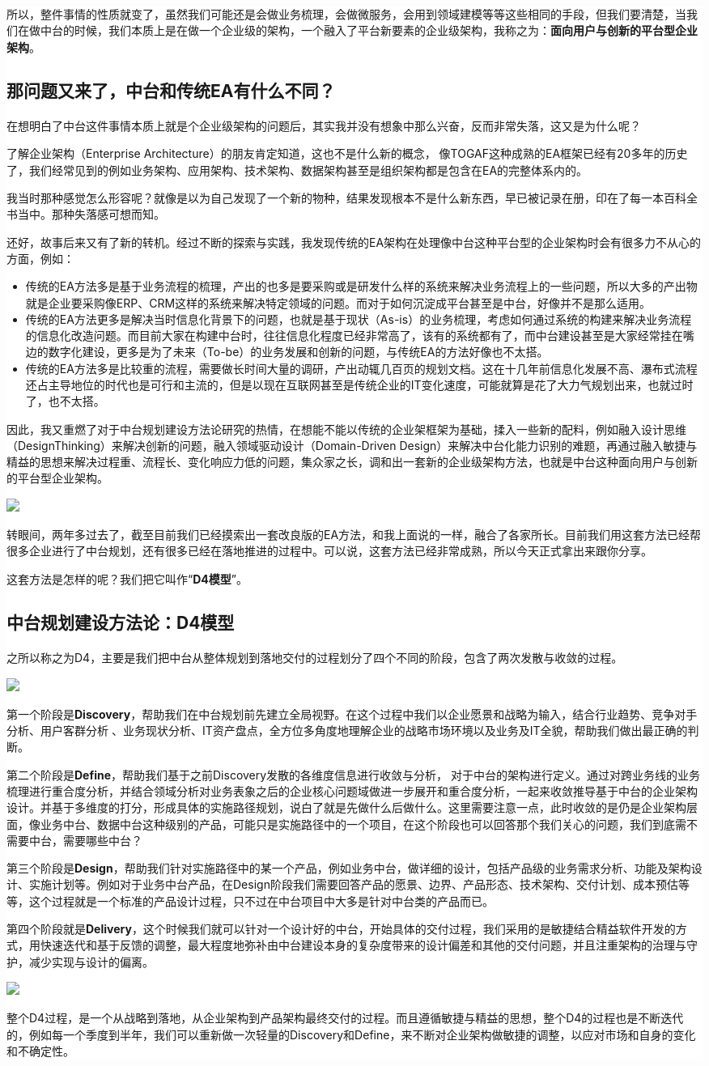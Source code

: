 所以，整件事情的性质就变了，虽然我们可能还是会做业务梳理，会做微服务，会用到领域建模等等这些相同的手段，但我们要清楚，当我们在做中台的时候，我们本质上是在做一个企业级的架构，一个融入了平台新要素的企业级架构，我称之为：**面向用户与创新的平台型企业架构**。

## 那问题又来了，中台和传统EA有什么不同？

在想明白了中台这件事情本质上就是个企业级架构的问题后，其实我并没有想象中那么兴奋，反而非常失落，这又是为什么呢？

了解企业架构（Enterprise Architecture）的朋友肯定知道，这也不是什么新的概念， 像TOGAF这种成熟的EA框架已经有20多年的历史了，我们经常见到的例如业务架构、应用架构、技术架构、数据架构甚至是组织架构都是包含在EA的完整体系内的。

我当时那种感觉怎么形容呢？就像是以为自己发现了一个新的物种，结果发现根本不是什么新东西，早已被记录在册，印在了每一本百科全书当中。那种失落感可想而知。

还好，故事后来又有了新的转机。经过不断的探索与实践，我发现传统的EA架构在处理像中台这种平台型的企业架构时会有很多力不从心的方面，例如：

- 传统的EA方法多是基于业务流程的梳理，产出的也多是要采购或是研发什么样的系统来解决业务流程上的一些问题，所以大多的产出物就是企业要采购像ERP、CRM这样的系统来解决特定领域的问题。而对于如何沉淀成平台甚至是中台，好像并不是那么适用。
- 传统的EA方法更多是解决当时信息化背景下的问题，也就是基于现状（As-is）的业务梳理，考虑如何通过系统的构建来解决业务流程的信息化改造问题。而目前大家在构建中台时，往往信息化程度已经非常高了，该有的系统都有了，而中台建设甚至是大家经常挂在嘴边的数字化建设，更多是为了未来（To-be）的业务发展和创新的问题，与传统EA的方法好像也不太搭。
- 传统的EA方法多是比较重的流程，需要做长时间大量的调研，产出动辄几百页的规划文档。这在十几年前信息化发展不高、瀑布式流程还占主导地位的时代也是可行和主流的，但是以现在互联网甚至是传统企业的IT变化速度，可能就算是花了大力气规划出来，也就过时了，也不太搭。

因此，我又重燃了对于中台规划建设方法论研究的热情，在想能不能以传统的企业架框架为基础，揉入一些新的配料，例如融入设计思维（DesignThinking）来解决创新的问题，融入领域驱动设计（Domain-Driven Design）来解决中台化能力识别的难题，再通过融入敏捷与精益的思想来解决过程重、流程长、变化响应力低的问题，集众家之长，调和出一套新的企业级架构方法，也就是中台这种面向用户与创新的平台型企业架构。

![](https://static001.geekbang.org/resource/image/c7/42/c794555795cb6b7ae402bd07c6fa7042.jpg?wh=1320%2A420)

转眼间，两年多过去了，截至目前我们已经摸索出一套改良版的EA方法，和我上面说的一样，融合了各家所长。目前我们用这套方法已经帮很多企业进行了中台规划，还有很多已经在落地推进的过程中。可以说，这套方法已经非常成熟，所以今天正式拿出来跟你分享。

这套方法是怎样的呢？我们把它叫作“**D4模型**”。

## 中台规划建设方法论：D4模型

之所以称之为D4，主要是我们把中台从整体规划到落地交付的过程划分了四个不同的阶段，包含了两次发散与收敛的过程。

![](https://static001.geekbang.org/resource/image/8d/99/8de307a7276e231a43bf93cb9e3dbb99.jpg?wh=2134%2A822)

第一个阶段是**Discovery**，帮助我们在中台规划前先建立全局视野。在这个过程中我们以企业愿景和战略为输入，结合行业趋势、竞争对手分析、用户客群分析 、业务现状分析、IT资产盘点，全方位多角度地理解企业的战略市场环境以及业务及IT全貌，帮助我们做出最正确的判断。

第二个阶段是**Define**，帮助我们基于之前Discovery发散的各维度信息进行收敛与分析， 对于中台的架构进行定义。通过对跨业务线的业务梳理进行重合度分析，并结合领域分析对业务表象之后的企业核心问题域做进一步展开和重合度分析，一起来收敛推导基于中台的企业架构设计。并基于多维度的打分，形成具体的实施路径规划，说白了就是先做什么后做什么。这里需要注意一点，此时收敛的是仍是企业架构层面，像业务中台、数据中台这种级别的产品，可能只是实施路径中的一个项目，在这个阶段也可以回答那个我们关心的问题，我们到底需不需要中台，需要哪些中台？

第三个阶段是**Design**，帮助我们针对实施路径中的某一个产品，例如业务中台，做详细的设计，包括产品级的业务需求分析、功能及架构设计、实施计划等。例如对于业务中台产品，在Design阶段我们需要回答产品的愿景、边界、产品形态、技术架构、交付计划、成本预估等等，这个过程就是一个标准的产品设计过程，只不过在中台项目中大多是针对中台类的产品而已。

第四个阶段就是**Delivery**，这个时候我们就可以针对一个设计好的中台，开始具体的交付过程，我们采用的是敏捷结合精益软件开发的方式，用快速迭代和基于反馈的调整，最大程度地弥补由中台建设本身的复杂度带来的设计偏差和其他的交付问题，并且注重架构的治理与守护，减少实现与设计的偏离。

![](https://static001.geekbang.org/resource/image/ad/8a/ade8c61a0455d71de6a78b88f111368a.jpg?wh=2638%2A838)

整个D4过程，是一个从战略到落地，从企业架构到产品架构最终交付的过程。而且遵循敏捷与精益的思想，整个D4的过程也是不断迭代的，例如每一个季度到半年，我们可以重新做一次轻量的Discovery和Define，来不断对企业架构做敏捷的调整，以应对市场和自身的变化和不确定性。
